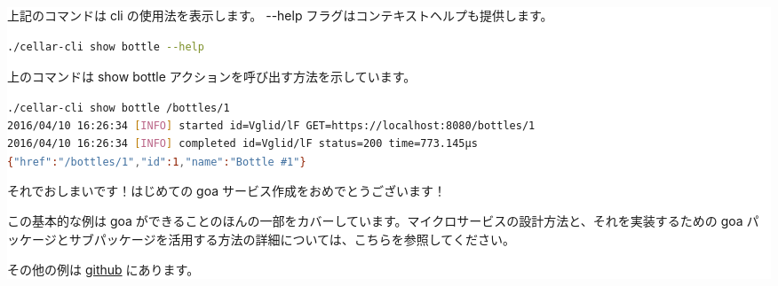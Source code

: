 上記のコマンドは cli の使用法を表示します。 --help フラグはコンテキストヘルプも提供します。

```bash
./cellar-cli show bottle --help
```

上のコマンドは show bottle アクションを呼び出す方法を示しています。

```bash
./cellar-cli show bottle /bottles/1
2016/04/10 16:26:34 [INFO] started id=Vglid/lF GET=https://localhost:8080/bottles/1
2016/04/10 16:26:34 [INFO] completed id=Vglid/lF status=200 time=773.145µs
{"href":"/bottles/1","id":1,"name":"Bottle #1"}
```

それでおしまいです！はじめての goa サービス作成をおめでとうございます！

この基本的な例は goa ができることのほんの一部をカバーしています。マイクロサービスの設計方法と、それを実装するための goa パッケージとサブパッケージを活用する方法の詳細については、こちらを参照してください。

その他の例は [github](https://github.com/goadesign/examples) にあります。
